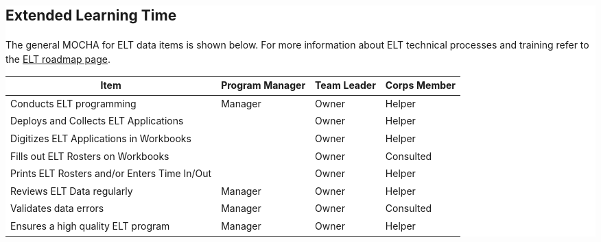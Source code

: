 ## Extended Learning Time

The general MOCHA for ELT data items is shown below. For more information about ELT technical processes and training refer to the [ELT roadmap page](https://cylalighthouse.github.io/IA_Road_Map/#/elt).


|     Item                                            |     Program Manager    |     Team Leader    |     Corps Member    |
|-----------------------------------------------------|------------------------|--------------------|---------------------|
|     Conducts ELT programming                        |     Manager            |     Owner          |     Helper          |
|     Deploys and Collects ELT Applications           |                        |     Owner          |     Helper          |
|     Digitizes ELT Applications in Workbooks         |                        |     Owner          |     Helper          |
|     Fills out ELT Rosters on Workbooks              |                        |     Owner          |     Consulted       |
|     Prints ELT Rosters and/or Enters Time In/Out    |                        |     Owner          |     Helper          |
|     Reviews ELT Data regularly                      |     Manager            |     Owner          |     Helper          |
|     Validates data errors                           |     Manager            |     Owner          |     Consulted       |
|     Ensures a high quality ELT program              |     Manager            |     Owner          |     Helper          |
